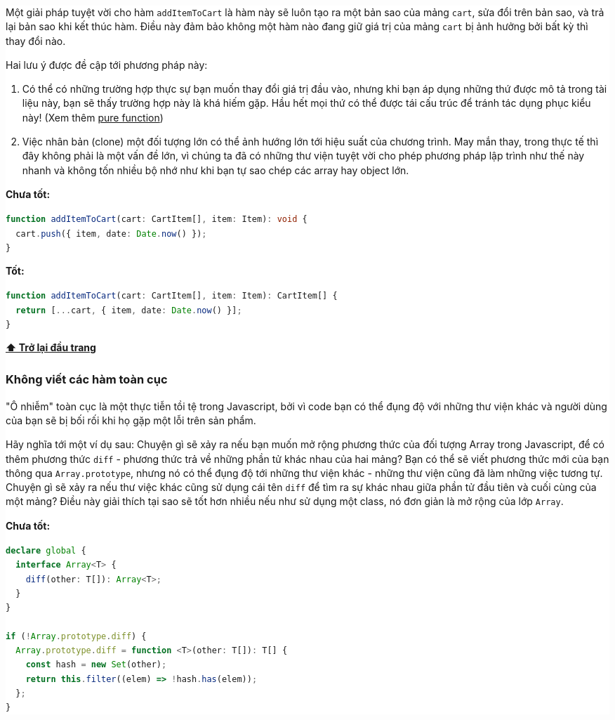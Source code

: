 Một giải pháp tuyệt vời cho hàm `addItemToCart` là hàm này sẽ luôn tạo ra một bản sao của mảng `cart`, sửa đổi trên bản sao, và trả lại bản sao khi kết thúc hàm. Điều này đảm bảo không một hàm nào đang giữ giá trị của mảng `cart` bị ảnh hưởng bởi bất kỳ thì thay đổi nào.

Hai lưu ý được đề cập tới phương pháp này:

1. Có thể có những trường hợp thực sự bạn muốn thay đổi giá trị đầu vào, nhưng khi bạn áp dụng những thứ được mô tả trong tài liệu này, bạn sẽ thấy trường hợp này là khá hiếm gặp. Hầu hết mọi thứ có thể được tái cấu trúc để tránh tác dụng phục kiểu này! (Xem thêm [pure function](https://en.wikipedia.org/wiki/Pure_function))

2. Việc nhân bản (clone) một đối tượng lớn có thể ảnh hướng lớn tới hiệu suất của chương trình. May mắn thay, trong thực tế thì đây không phải là một vấn đề lớn, vì chúng ta đã có những thư viện tuyệt vời cho phép phương pháp lập trình như thế này nhanh và không tốn nhiều bộ nhớ như khi bạn tự sao chép các array hay object lớn.

**Chưa tốt:**

```ts
function addItemToCart(cart: CartItem[], item: Item): void {
  cart.push({ item, date: Date.now() });
}
```

**Tốt:**

```ts
function addItemToCart(cart: CartItem[], item: Item): CartItem[] {
  return [...cart, { item, date: Date.now() }];
}
```

**[⬆ Trở lại đầu trang](#mục-lục)**

### Không viết các hàm toàn cục

"Ô nhiễm" toàn cục là một thực tiễn tồi tệ trong Javascript, bởi vì code bạn có thể đụng độ với những thư viện khác và người dùng của bạn sẽ bị bối rối khi họ gặp một lỗi trên sản phẩm.

Hãy nghĩa tới một ví dụ sau: Chuyện gì sẽ xảy ra nếu bạn muốn mở rộng phương thức của đối tượng Array trong Javascript, để có thêm phương thức `diff` - phương thức trả về những phần tử khác nhau của hai mảng? Bạn có thể sẽ viết phương thức mới của bạn thông qua `Array.prototype`, nhưng nó có thể đụng độ tới những thư viện khác - những thư viện cũng đã làm những việc tương tự. Chuyện gì sẽ xảy ra nếu thư việc khác cũng sử dụng cái tên `diff` để tìm ra sự khác nhau giữa phần tử đầu tiên và cuối cùng của một mảng? Điều này giải thích tại sao sẽ tốt hơn nhiều nếu như sử dụng một class, nó đơn giản là mở rộng của lớp `Array`.

**Chưa tốt:**

```ts
declare global {
  interface Array<T> {
    diff(other: T[]): Array<T>;
  }
}

if (!Array.prototype.diff) {
  Array.prototype.diff = function <T>(other: T[]): T[] {
    const hash = new Set(other);
    return this.filter((elem) => !hash.has(elem));
  };
}
```
